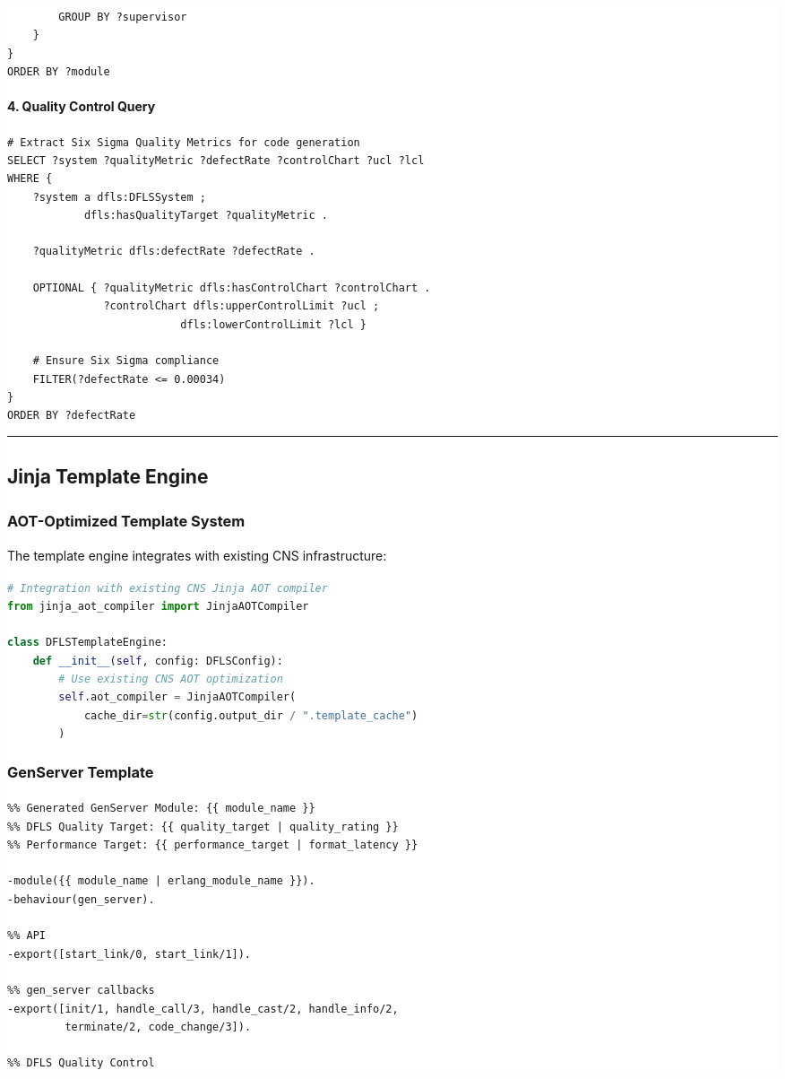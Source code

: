 ```sparql
        GROUP BY ?supervisor
    }
}
ORDER BY ?module
```

#### 4. Quality Control Query
```sparql
# Extract Six Sigma Quality Metrics for code generation
SELECT ?system ?qualityMetric ?defectRate ?controlChart ?ucl ?lcl
WHERE {
    ?system a dfls:DFLSSystem ;
            dfls:hasQualityTarget ?qualityMetric .
    
    ?qualityMetric dfls:defectRate ?defectRate .
    
    OPTIONAL { ?qualityMetric dfls:hasControlChart ?controlChart .
               ?controlChart dfls:upperControlLimit ?ucl ;
                           dfls:lowerControlLimit ?lcl }
    
    # Ensure Six Sigma compliance
    FILTER(?defectRate <= 0.00034)
}
ORDER BY ?defectRate
```

---

## Jinja Template Engine

### AOT-Optimized Template System

The template engine integrates with existing CNS infrastructure:

```python
# Integration with existing CNS Jinja AOT compiler
from jinja_aot_compiler import JinjaAOTCompiler

class DFLSTemplateEngine:
    def __init__(self, config: DFLSConfig):
        # Use existing CNS AOT optimization
        self.aot_compiler = JinjaAOTCompiler(
            cache_dir=str(config.output_dir / ".template_cache")
        )
```

### GenServer Template

```jinja2
%% Generated GenServer Module: {{ module_name }}
%% DFLS Quality Target: {{ quality_target | quality_rating }}
%% Performance Target: {{ performance_target | format_latency }}

-module({{ module_name | erlang_module_name }}).
-behaviour(gen_server).

%% API
-export([start_link/0, start_link/1]).

%% gen_server callbacks
-export([init/1, handle_call/3, handle_cast/2, handle_info/2, 
         terminate/2, code_change/3]).

%% DFLS Quality Control
```